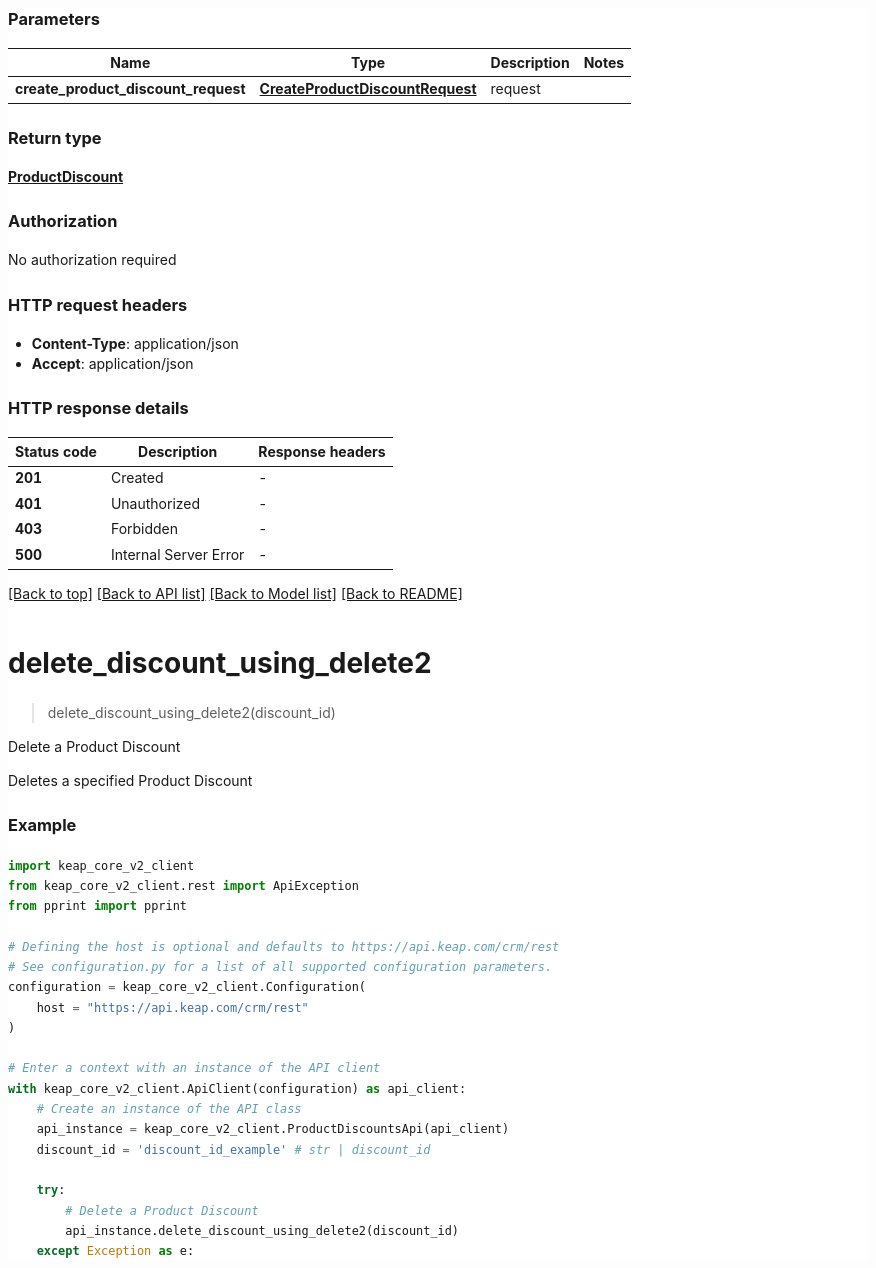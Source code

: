 
### Parameters


Name | Type | Description  | Notes
------------- | ------------- | ------------- | -------------
 **create_product_discount_request** | [**CreateProductDiscountRequest**](CreateProductDiscountRequest.md)| request | 

### Return type

[**ProductDiscount**](ProductDiscount.md)

### Authorization

No authorization required

### HTTP request headers

 - **Content-Type**: application/json
 - **Accept**: application/json

### HTTP response details

| Status code | Description | Response headers |
|-------------|-------------|------------------|
**201** | Created |  -  |
**401** | Unauthorized |  -  |
**403** | Forbidden |  -  |
**500** | Internal Server Error |  -  |

[[Back to top]](#) [[Back to API list]](../README.md#documentation-for-api-endpoints) [[Back to Model list]](../README.md#documentation-for-models) [[Back to README]](../README.md)

# **delete_discount_using_delete2**
> delete_discount_using_delete2(discount_id)

Delete a Product Discount

Deletes a specified Product Discount

### Example


```python
import keap_core_v2_client
from keap_core_v2_client.rest import ApiException
from pprint import pprint

# Defining the host is optional and defaults to https://api.keap.com/crm/rest
# See configuration.py for a list of all supported configuration parameters.
configuration = keap_core_v2_client.Configuration(
    host = "https://api.keap.com/crm/rest"
)

# Enter a context with an instance of the API client
with keap_core_v2_client.ApiClient(configuration) as api_client:
    # Create an instance of the API class
    api_instance = keap_core_v2_client.ProductDiscountsApi(api_client)
    discount_id = 'discount_id_example' # str | discount_id

    try:
        # Delete a Product Discount
        api_instance.delete_discount_using_delete2(discount_id)
    except Exception as e:
```